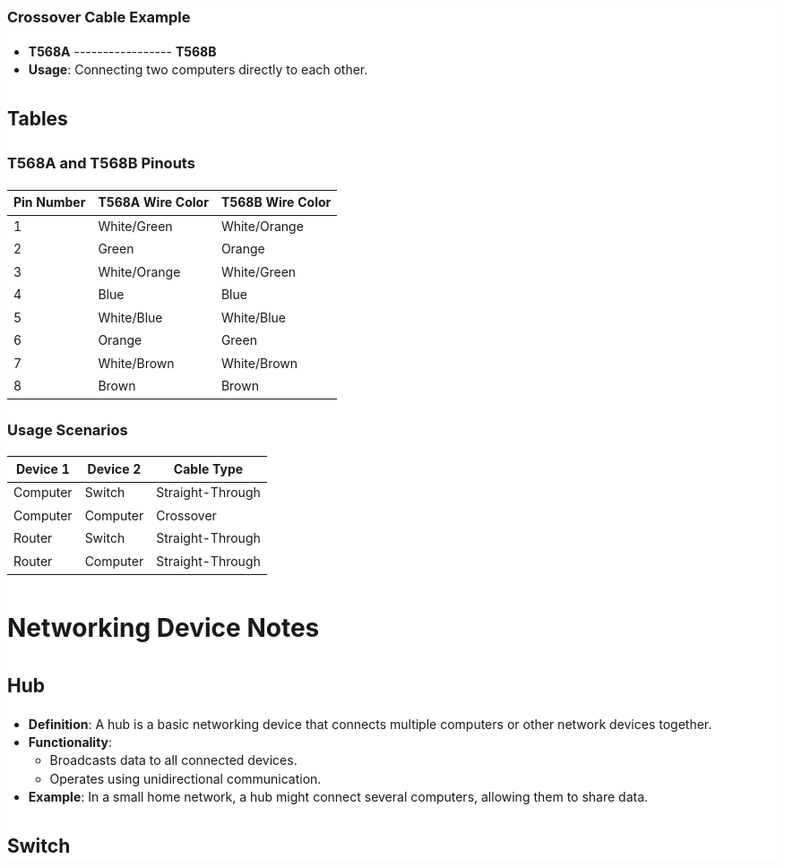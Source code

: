 ### Crossover Cable Example
- **T568A** ----------------- **T568B**
- **Usage**: Connecting two computers directly to each other.

## Tables

### T568A and T568B Pinouts

| Pin Number | T568A Wire Color | T568B Wire Color |
|------------|------------------|------------------|
| 1          | White/Green      | White/Orange     |
| 2          | Green            | Orange           |
| 3          | White/Orange     | White/Green      |
| 4          | Blue             | Blue             |
| 5          | White/Blue       | White/Blue       |
| 6          | Orange           | Green            |
| 7          | White/Brown      | White/Brown      |
| 8          | Brown            | Brown            |

### Usage Scenarios

| Device 1       | Device 2       | Cable Type       |
|----------------|----------------|------------------|
| Computer       | Switch         | Straight-Through |
| Computer       | Computer       | Crossover        |
| Router         | Switch         | Straight-Through |
| Router         | Computer       | Straight-Through |

# Networking Device Notes

## Hub

- **Definition**: A hub is a basic networking device that connects multiple computers or other network devices together.
- **Functionality**: 
  - Broadcasts data to all connected devices.
  - Operates using unidirectional communication.
- **Example**: In a small home network, a hub might connect several computers, allowing them to share data.

## Switch
